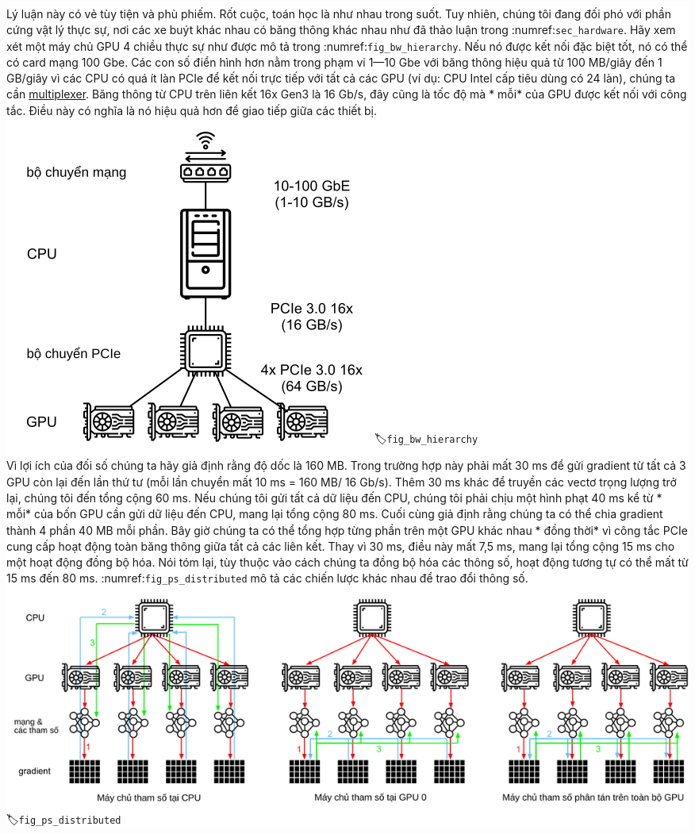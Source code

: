 Lý luận này có vẻ tùy tiện và phù phiếm. Rốt cuộc, toán học là như nhau trong suốt. Tuy nhiên, chúng tôi đang đối phó với phần cứng vật lý thực sự, nơi các xe buýt khác nhau có băng thông khác nhau như đã thảo luận trong :numref:`sec_hardware`. Hãy xem xét một máy chủ GPU 4 chiều thực sự như được mô tả trong :numref:`fig_bw_hierarchy`. Nếu nó được kết nối đặc biệt tốt, nó có thể có card mạng 100 Gbe. Các con số điển hình hơn nằm trong phạm vi 1—10 Gbe với băng thông hiệu quả từ 100 MB/giây đến 1 GB/giây vì các CPU có quá ít làn PCIe để kết nối trực tiếp với tất cả các GPU (ví dụ: CPU Intel cấp tiêu dùng có 24 làn), chúng ta cần [multiplexer](https://www.broadcom.com/products/pcie-switches-bridges/pcie-switches). Băng thông từ CPU trên liên kết 16x Gen3 là 16 Gb/s, đây cũng là tốc độ mà * mỗi* của GPU được kết nối với công tắc. Điều này có nghĩa là nó hiệu quả hơn để giao tiếp giữa các thiết bị. 

![A 4-way GPU server.](../img/bw-hierarchy.svg)
:label:`fig_bw_hierarchy`

Vì lợi ích của đối số chúng ta hãy giả định rằng độ dốc là 160 MB. Trong trường hợp này phải mất 30 ms để gửi gradient từ tất cả 3 GPU còn lại đến lần thứ tư (mỗi lần chuyển mất 10 ms = 160 MB/ 16 Gb/s). Thêm 30 ms khác để truyền các vectơ trọng lượng trở lại, chúng tôi đến tổng cộng 60 ms. Nếu chúng tôi gửi tất cả dữ liệu đến CPU, chúng tôi phải chịu một hình phạt 40 ms kể từ * mỗi* của bốn GPU cần gửi dữ liệu đến CPU, mang lại tổng cộng 80 ms. Cuối cùng giả định rằng chúng ta có thể chia gradient thành 4 phần 40 MB mỗi phần. Bây giờ chúng ta có thể tổng hợp từng phần trên một GPU khác nhau * đồng thời* vì công tắc PCIe cung cấp hoạt động toàn băng thông giữa tất cả các liên kết. Thay vì 30 ms, điều này mất 7,5 ms, mang lại tổng cộng 15 ms cho một hoạt động đồng bộ hóa. Nói tóm lại, tùy thuộc vào cách chúng ta đồng bộ hóa các thông số, hoạt động tương tự có thể mất từ 15 ms đến 80 ms. :numref:`fig_ps_distributed` mô tả các chiến lược khác nhau để trao đổi thông số. 

![Parameter synchronization strategies.](../img/ps-distributed.svg)
:label:`fig_ps_distributed`
